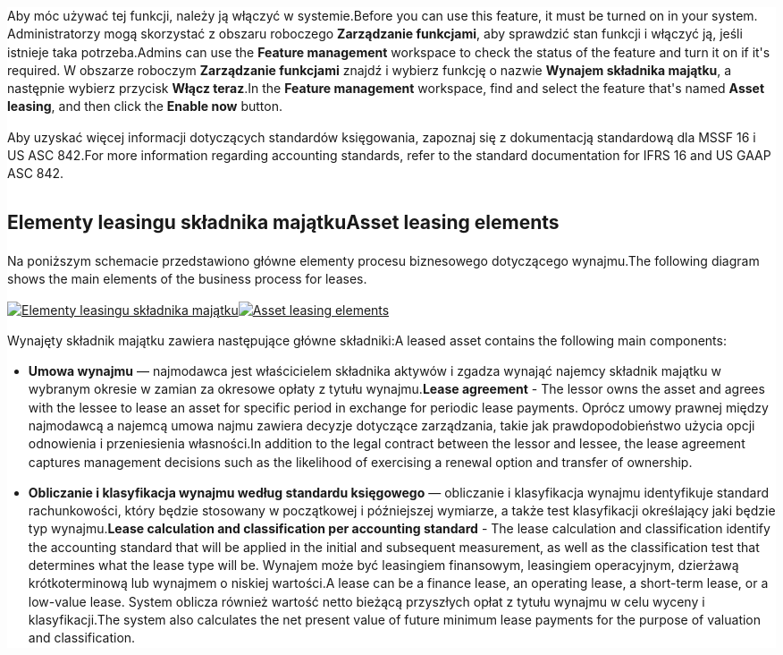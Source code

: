 <span data-ttu-id="0d1b9-110">Aby móc używać tej funkcji, należy ją włączyć w systemie.</span><span class="sxs-lookup"><span data-stu-id="0d1b9-110">Before you can use this feature, it must be turned on in your system.</span></span> <span data-ttu-id="0d1b9-111">Administratorzy mogą skorzystać z obszaru roboczego **Zarządzanie funkcjami**, aby sprawdzić stan funkcji i włączyć ją, jeśli istnieje taka potrzeba.</span><span class="sxs-lookup"><span data-stu-id="0d1b9-111">Admins can use the **Feature management** workspace to check the status of the feature and turn it on if it's required.</span></span> <span data-ttu-id="0d1b9-112">W obszarze roboczym **Zarządzanie funkcjami** znajdź i wybierz funkcję o nazwie **Wynajem składnika majątku**, a następnie wybierz przycisk **Włącz teraz**.</span><span class="sxs-lookup"><span data-stu-id="0d1b9-112">In the **Feature management** workspace, find and select the feature that's named **Asset leasing**, and then click the **Enable now** button.</span></span>

<span data-ttu-id="0d1b9-113">Aby uzyskać więcej informacji dotyczących standardów księgowania, zapoznaj się z dokumentacją standardową dla MSSF 16 i US ASC 842.</span><span class="sxs-lookup"><span data-stu-id="0d1b9-113">For more information regarding accounting standards, refer to the standard documentation for IFRS 16 and US GAAP ASC 842.</span></span>

## <a name="asset-leasing-elements"></a><span data-ttu-id="0d1b9-114">Elementy leasingu składnika majątku</span><span class="sxs-lookup"><span data-stu-id="0d1b9-114">Asset leasing elements</span></span>
<span data-ttu-id="0d1b9-115">Na poniższym schemacie przedstawiono główne elementy procesu biznesowego dotyczącego wynajmu.</span><span class="sxs-lookup"><span data-stu-id="0d1b9-115">The following diagram shows the main elements of the business process for leases.</span></span>

<span data-ttu-id="0d1b9-116">[![Elementy leasingu składnika majątku](./media/overview-01.png)](./media/overview-01.png)</span><span class="sxs-lookup"><span data-stu-id="0d1b9-116">[![Asset leasing elements](./media/overview-01.png)](./media/overview-01.png)</span></span>

<span data-ttu-id="0d1b9-117">Wynajęty składnik majątku zawiera następujące główne składniki:</span><span class="sxs-lookup"><span data-stu-id="0d1b9-117">A leased asset contains the following main components:</span></span>

- <span data-ttu-id="0d1b9-118">**Umowa wynajmu** — najmodawca jest właścicielem składnika aktywów i zgadza wynająć najemcy składnik majątku w wybranym okresie w zamian za okresowe opłaty z tytułu wynajmu.</span><span class="sxs-lookup"><span data-stu-id="0d1b9-118">**Lease agreement** - The lessor owns the asset and agrees with the lessee to lease an asset for specific period in exchange for periodic lease payments.</span></span> <span data-ttu-id="0d1b9-119">Oprócz umowy prawnej między najmodawcą a najemcą umowa najmu zawiera decyzje dotyczące zarządzania, takie jak prawdopodobieństwo użycia opcji odnowienia i przeniesienia własności.</span><span class="sxs-lookup"><span data-stu-id="0d1b9-119">In addition to the legal contract between the lessor and lessee, the lease agreement captures management decisions such as the likelihood of exercising a renewal option and transfer of ownership.</span></span>

- <span data-ttu-id="0d1b9-120">**Obliczanie i klasyfikacja wynajmu według standardu księgowego** — obliczanie i klasyfikacja wynajmu identyfikuje standard rachunkowości, który będzie stosowany w początkowej i późniejszej wymiarze, a także test klasyfikacji określający jaki będzie typ wynajmu.</span><span class="sxs-lookup"><span data-stu-id="0d1b9-120">**Lease calculation and classification per accounting standard** - The lease calculation and classification identify the accounting standard that will be applied in the initial and subsequent measurement, as well as the classification test that determines what the lease type will be.</span></span> <span data-ttu-id="0d1b9-121">Wynajem może być leasingiem finansowym, leasingiem operacyjnym, dzierżawą krótkoterminową lub wynajmem o niskiej wartości.</span><span class="sxs-lookup"><span data-stu-id="0d1b9-121">A lease can be a finance lease, an operating lease, a short-term lease, or a low-value lease.</span></span> <span data-ttu-id="0d1b9-122">System oblicza również wartość netto bieżącą przyszłych opłat z tytułu wynajmu w celu wyceny i klasyfikacji.</span><span class="sxs-lookup"><span data-stu-id="0d1b9-122">The system also calculates the net present value of future minimum lease payments for the purpose of valuation and classification.</span></span>
